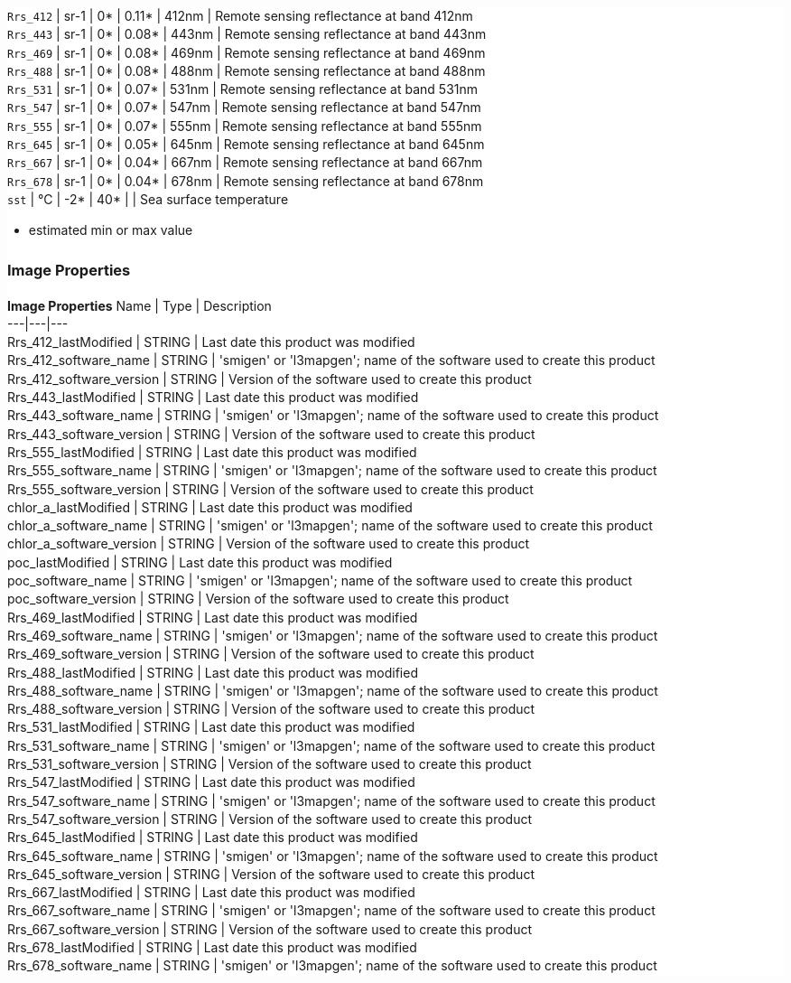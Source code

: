 `Rrs_412` | sr-1 |  0*  |  0.11*  | 412nm | Remote sensing reflectance at band 412nm  
`Rrs_443` | sr-1 |  0*  |  0.08*  | 443nm | Remote sensing reflectance at band 443nm  
`Rrs_469` | sr-1 |  0*  |  0.08*  | 469nm | Remote sensing reflectance at band 469nm  
`Rrs_488` | sr-1 |  0*  |  0.08*  | 488nm | Remote sensing reflectance at band 488nm  
`Rrs_531` | sr-1 |  0*  |  0.07*  | 531nm | Remote sensing reflectance at band 531nm  
`Rrs_547` | sr-1 |  0*  |  0.07*  | 547nm | Remote sensing reflectance at band 547nm  
`Rrs_555` | sr-1 |  0*  |  0.07*  | 555nm | Remote sensing reflectance at band 555nm  
`Rrs_645` | sr-1 |  0*  |  0.05*  | 645nm | Remote sensing reflectance at band 645nm  
`Rrs_667` | sr-1 |  0*  |  0.04*  | 667nm | Remote sensing reflectance at band 667nm  
`Rrs_678` | sr-1 |  0*  |  0.04*  | 678nm | Remote sensing reflectance at band 678nm  
`sst` | °C |  -2*  |  40*  |  | Sea surface temperature  
* estimated min or max value 
### Image Properties
**Image Properties**
Name | Type | Description  
---|---|---  
Rrs_412_lastModified | STRING | Last date this product was modified  
Rrs_412_software_name | STRING | 'smigen' or 'l3mapgen'; name of the software used to create this product  
Rrs_412_software_version | STRING | Version of the software used to create this product  
Rrs_443_lastModified | STRING | Last date this product was modified  
Rrs_443_software_name | STRING | 'smigen' or 'l3mapgen'; name of the software used to create this product  
Rrs_443_software_version | STRING | Version of the software used to create this product  
Rrs_555_lastModified | STRING | Last date this product was modified  
Rrs_555_software_name | STRING | 'smigen' or 'l3mapgen'; name of the software used to create this product  
Rrs_555_software_version | STRING | Version of the software used to create this product  
chlor_a_lastModified | STRING | Last date this product was modified  
chlor_a_software_name | STRING | 'smigen' or 'l3mapgen'; name of the software used to create this product  
chlor_a_software_version | STRING | Version of the software used to create this product  
poc_lastModified | STRING | Last date this product was modified  
poc_software_name | STRING | 'smigen' or 'l3mapgen'; name of the software used to create this product  
poc_software_version | STRING | Version of the software used to create this product  
Rrs_469_lastModified | STRING | Last date this product was modified  
Rrs_469_software_name | STRING | 'smigen' or 'l3mapgen'; name of the software used to create this product  
Rrs_469_software_version | STRING | Version of the software used to create this product  
Rrs_488_lastModified | STRING | Last date this product was modified  
Rrs_488_software_name | STRING | 'smigen' or 'l3mapgen'; name of the software used to create this product  
Rrs_488_software_version | STRING | Version of the software used to create this product  
Rrs_531_lastModified | STRING | Last date this product was modified  
Rrs_531_software_name | STRING | 'smigen' or 'l3mapgen'; name of the software used to create this product  
Rrs_531_software_version | STRING | Version of the software used to create this product  
Rrs_547_lastModified | STRING | Last date this product was modified  
Rrs_547_software_name | STRING | 'smigen' or 'l3mapgen'; name of the software used to create this product  
Rrs_547_software_version | STRING | Version of the software used to create this product  
Rrs_645_lastModified | STRING | Last date this product was modified  
Rrs_645_software_name | STRING | 'smigen' or 'l3mapgen'; name of the software used to create this product  
Rrs_645_software_version | STRING | Version of the software used to create this product  
Rrs_667_lastModified | STRING | Last date this product was modified  
Rrs_667_software_name | STRING | 'smigen' or 'l3mapgen'; name of the software used to create this product  
Rrs_667_software_version | STRING | Version of the software used to create this product  
Rrs_678_lastModified | STRING | Last date this product was modified  
Rrs_678_software_name | STRING | 'smigen' or 'l3mapgen'; name of the software used to create this product  
